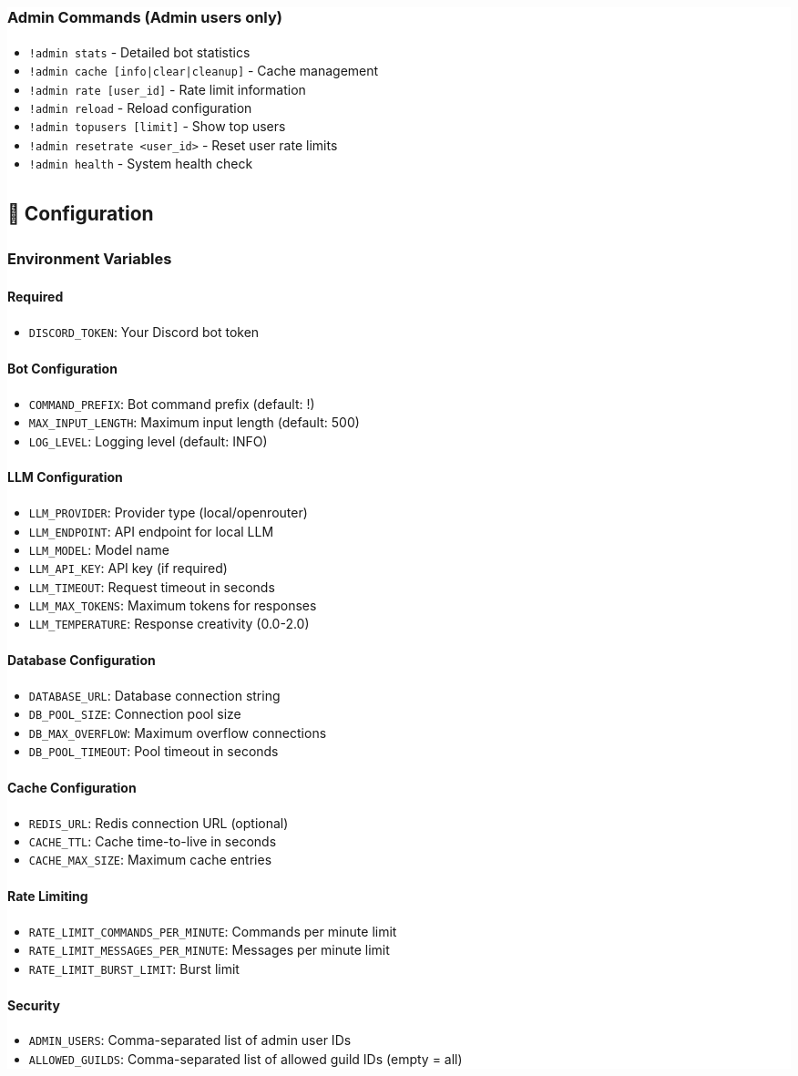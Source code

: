 ### Admin Commands (Admin users only)
- `!admin stats` - Detailed bot statistics
- `!admin cache [info|clear|cleanup]` - Cache management
- `!admin rate [user_id]` - Rate limit information
- `!admin reload` - Reload configuration
- `!admin topusers [limit]` - Show top users
- `!admin resetrate <user_id>` - Reset user rate limits
- `!admin health` - System health check

## 🔧 Configuration

### Environment Variables

#### Required
- `DISCORD_TOKEN`: Your Discord bot token

#### Bot Configuration
- `COMMAND_PREFIX`: Bot command prefix (default: !)
- `MAX_INPUT_LENGTH`: Maximum input length (default: 500)
- `LOG_LEVEL`: Logging level (default: INFO)

#### LLM Configuration
- `LLM_PROVIDER`: Provider type (local/openrouter)
- `LLM_ENDPOINT`: API endpoint for local LLM
- `LLM_MODEL`: Model name
- `LLM_API_KEY`: API key (if required)
- `LLM_TIMEOUT`: Request timeout in seconds
- `LLM_MAX_TOKENS`: Maximum tokens for responses
- `LLM_TEMPERATURE`: Response creativity (0.0-2.0)

#### Database Configuration
- `DATABASE_URL`: Database connection string
- `DB_POOL_SIZE`: Connection pool size
- `DB_MAX_OVERFLOW`: Maximum overflow connections
- `DB_POOL_TIMEOUT`: Pool timeout in seconds

#### Cache Configuration
- `REDIS_URL`: Redis connection URL (optional)
- `CACHE_TTL`: Cache time-to-live in seconds
- `CACHE_MAX_SIZE`: Maximum cache entries

#### Rate Limiting
- `RATE_LIMIT_COMMANDS_PER_MINUTE`: Commands per minute limit
- `RATE_LIMIT_MESSAGES_PER_MINUTE`: Messages per minute limit
- `RATE_LIMIT_BURST_LIMIT`: Burst limit

#### Security
- `ADMIN_USERS`: Comma-separated list of admin user IDs
- `ALLOWED_GUILDS`: Comma-separated list of allowed guild IDs (empty = all)
